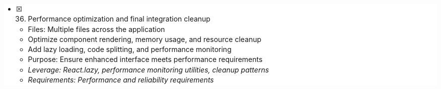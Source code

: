 - [x] 36. Performance optimization and final integration cleanup
  - Files: Multiple files across the application
  - Optimize component rendering, memory usage, and resource cleanup
  - Add lazy loading, code splitting, and performance monitoring
  - Purpose: Ensure enhanced interface meets performance requirements
  - _Leverage: React.lazy, performance monitoring utilities, cleanup patterns_
  - _Requirements: Performance and reliability requirements_